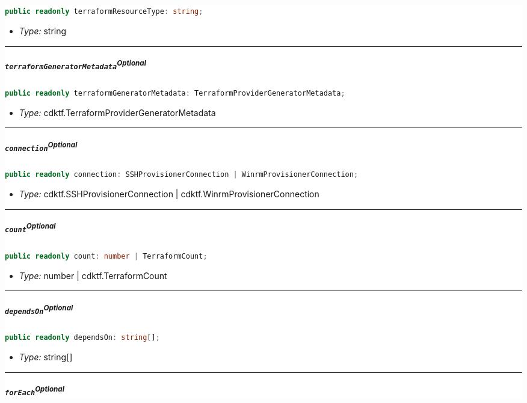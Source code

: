 ```typescript
public readonly terraformResourceType: string;
```

- *Type:* string

---

##### `terraformGeneratorMetadata`<sup>Optional</sup> <a name="terraformGeneratorMetadata" id="rhizo-co-terraform-provider-oci.coreInstance.CoreInstance.property.terraformGeneratorMetadata"></a>

```typescript
public readonly terraformGeneratorMetadata: TerraformProviderGeneratorMetadata;
```

- *Type:* cdktf.TerraformProviderGeneratorMetadata

---

##### `connection`<sup>Optional</sup> <a name="connection" id="rhizo-co-terraform-provider-oci.coreInstance.CoreInstance.property.connection"></a>

```typescript
public readonly connection: SSHProvisionerConnection | WinrmProvisionerConnection;
```

- *Type:* cdktf.SSHProvisionerConnection | cdktf.WinrmProvisionerConnection

---

##### `count`<sup>Optional</sup> <a name="count" id="rhizo-co-terraform-provider-oci.coreInstance.CoreInstance.property.count"></a>

```typescript
public readonly count: number | TerraformCount;
```

- *Type:* number | cdktf.TerraformCount

---

##### `dependsOn`<sup>Optional</sup> <a name="dependsOn" id="rhizo-co-terraform-provider-oci.coreInstance.CoreInstance.property.dependsOn"></a>

```typescript
public readonly dependsOn: string[];
```

- *Type:* string[]

---

##### `forEach`<sup>Optional</sup> <a name="forEach" id="rhizo-co-terraform-provider-oci.coreInstance.CoreInstance.property.forEach"></a>
